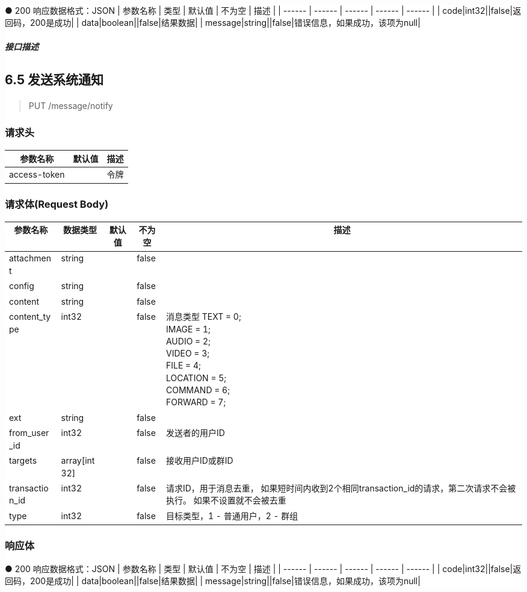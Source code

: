 ● 200 响应数据格式：JSON
| 参数名称 | 类型 | 默认值 | 不为空 | 描述 |
| ------ | ------ | ------ | ------ | ------ |
| code|int32||false|返回码，200是成功|
| data|boolean||false|结果数据|
| message|string||false|错误信息，如果成功，该项为null|

##### 接口描述
> 




## 6.5  发送系统通知

> PUT  /message/notify
### 请求头
| 参数名称 | 默认值 | 描述 |
| ------ | ------ | ------ |
|access-token||令牌||app_id||应用ID||group_id||仅当access-token为管理员token时，可以设置此字段，表示以此群ID的管理员身份来调用此接口||user_id||仅当access-token为管理员token时，可以设置此字段，表示以此用户ID的身份来调用此接口|
### 请求体(Request Body)
| 参数名称 | 数据类型 | 默认值 | 不为空 | 描述 |
| ------ | ------ | ------ | ------ | ------ |
| attachment|string||false||
| config|string||false||
| content|string||false||
| content_type|int32||false|消息类型 TEXT      = 0;<br>    IMAGE     = 1;<br>    AUDIO     = 2;<br>    VIDEO     = 3;<br>    FILE      = 4;<br>    LOCATION  = 5;<br>    COMMAND   = 6;<br>    FORWARD   = 7;|
| ext|string||false||
| from_user_id|int32||false|发送者的用户ID|
| targets|array[int32]||false|接收用户ID或群ID|
| transaction_id|int32||false|请求ID，用于消息去重， 如果短时间内收到2个相同transaction_id的请求，第二次请求不会被执行。 如果不设置就不会被去重|
| type|int32||false|目标类型，1 - 普通用户，2 - 群组|
### 响应体
● 200 响应数据格式：JSON
| 参数名称 | 类型 | 默认值 | 不为空 | 描述 |
| ------ | ------ | ------ | ------ | ------ |
| code|int32||false|返回码，200是成功|
| data|boolean||false|结果数据|
| message|string||false|错误信息，如果成功，该项为null|
